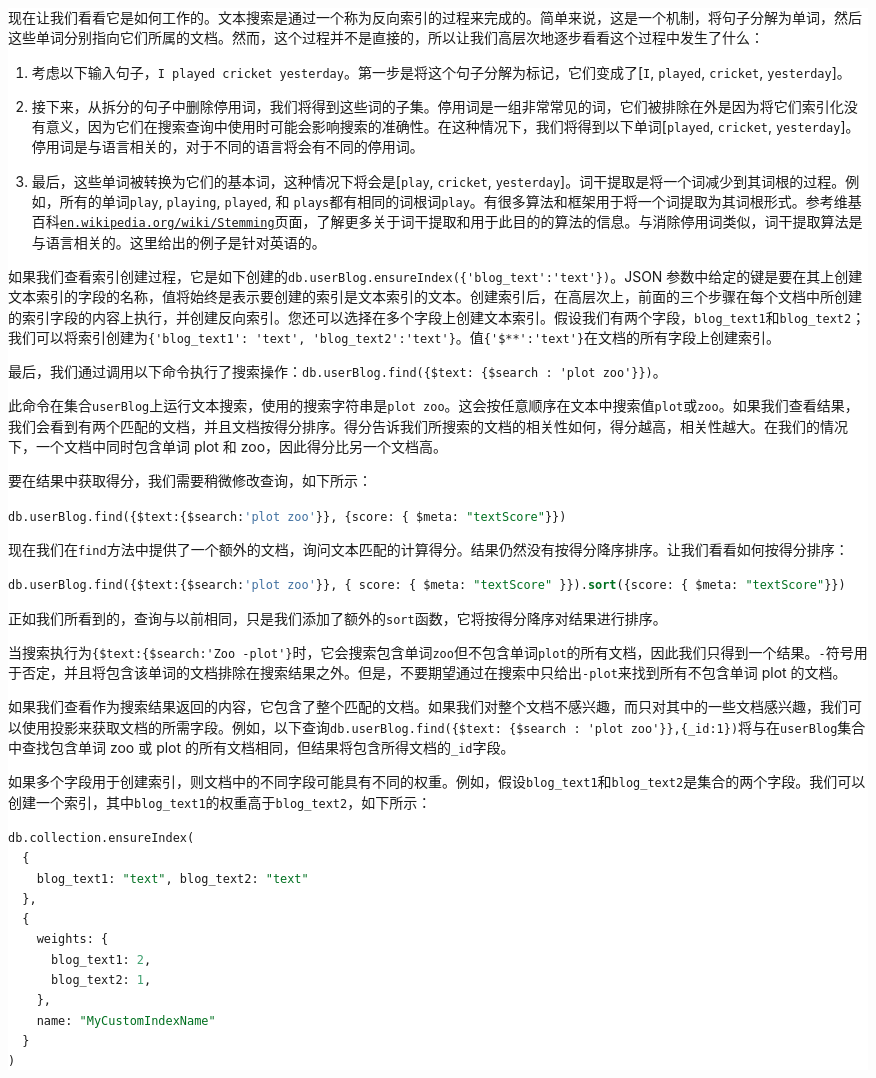 现在让我们看看它是如何工作的。文本搜索是通过一个称为反向索引的过程来完成的。简单来说，这是一个机制，将句子分解为单词，然后这些单词分别指向它们所属的文档。然而，这个过程并不是直接的，所以让我们高层次地逐步看看这个过程中发生了什么：

1.  考虑以下输入句子，`I played cricket yesterday`。第一步是将这个句子分解为标记，它们变成了[`I`, `played`, `cricket`, `yesterday`]。

1.  接下来，从拆分的句子中删除停用词，我们将得到这些词的子集。停用词是一组非常常见的词，它们被排除在外是因为将它们索引化没有意义，因为它们在搜索查询中使用时可能会影响搜索的准确性。在这种情况下，我们将得到以下单词[`played`, `cricket`, `yesterday`]。停用词是与语言相关的，对于不同的语言将会有不同的停用词。

1.  最后，这些单词被转换为它们的基本词，这种情况下将会是[`play`, `cricket`, `yesterday`]。词干提取是将一个词减少到其词根的过程。例如，所有的单词`play`, `playing`, `played`, 和 `plays`都有相同的词根词`play`。有很多算法和框架用于将一个词提取为其词根形式。参考维基百科[`en.wikipedia.org/wiki/Stemming`](http://en.wikipedia.org/wiki/Stemming)页面，了解更多关于词干提取和用于此目的的算法的信息。与消除停用词类似，词干提取算法是与语言相关的。这里给出的例子是针对英语的。

如果我们查看索引创建过程，它是如下创建的`db.userBlog.ensureIndex({'blog_text':'text'})`。JSON 参数中给定的键是要在其上创建文本索引的字段的名称，值将始终是表示要创建的索引是文本索引的文本。创建索引后，在高层次上，前面的三个步骤在每个文档中所创建的索引字段的内容上执行，并创建反向索引。您还可以选择在多个字段上创建文本索引。假设我们有两个字段，`blog_text1`和`blog_text2`；我们可以将索引创建为`{'blog_text1': 'text', 'blog_text2':'text'}`。值`{'$**':'text'}`在文档的所有字段上创建索引。

最后，我们通过调用以下命令执行了搜索操作：`db.userBlog.find({$text: {$search : 'plot zoo'}})`。

此命令在集合`userBlog`上运行文本搜索，使用的搜索字符串是`plot zoo`。这会按任意顺序在文本中搜索值`plot`或`zoo`。如果我们查看结果，我们会看到有两个匹配的文档，并且文档按得分排序。得分告诉我们所搜索的文档的相关性如何，得分越高，相关性越大。在我们的情况下，一个文档中同时包含单词 plot 和 zoo，因此得分比另一个文档高。

要在结果中获取得分，我们需要稍微修改查询，如下所示：

```sql
db.userBlog.find({$text:{$search:'plot zoo'}}, {score: { $meta: "textScore"}})

```

现在我们在`find`方法中提供了一个额外的文档，询问文本匹配的计算得分。结果仍然没有按得分降序排序。让我们看看如何按得分排序：

```sql
db.userBlog.find({$text:{$search:'plot zoo'}}, { score: { $meta: "textScore" }}).sort({score: { $meta: "textScore"}})

```

正如我们所看到的，查询与以前相同，只是我们添加了额外的`sort`函数，它将按得分降序对结果进行排序。

当搜索执行为`{$text:{$search:'Zoo -plot'}`时，它会搜索包含单词`zoo`但不包含单词`plot`的所有文档，因此我们只得到一个结果。`-`符号用于否定，并且将包含该单词的文档排除在搜索结果之外。但是，不要期望通过在搜索中只给出`-plot`来找到所有不包含单词 plot 的文档。

如果我们查看作为搜索结果返回的内容，它包含了整个匹配的文档。如果我们对整个文档不感兴趣，而只对其中的一些文档感兴趣，我们可以使用投影来获取文档的所需字段。例如，以下查询`db.userBlog.find({$text: {$search : 'plot zoo'}},{_id:1})`将与在`userBlog`集合中查找包含单词 zoo 或 plot 的所有文档相同，但结果将包含所得文档的`_id`字段。

如果多个字段用于创建索引，则文档中的不同字段可能具有不同的权重。例如，假设`blog_text1`和`blog_text2`是集合的两个字段。我们可以创建一个索引，其中`blog_text1`的权重高于`blog_text2`，如下所示：

```sql
db.collection.ensureIndex(
  {
    blog_text1: "text", blog_text2: "text"
  },
  {
    weights: {
      blog_text1: 2,
      blog_text2: 1,
    },
    name: "MyCustomIndexName"
  }
)
```
